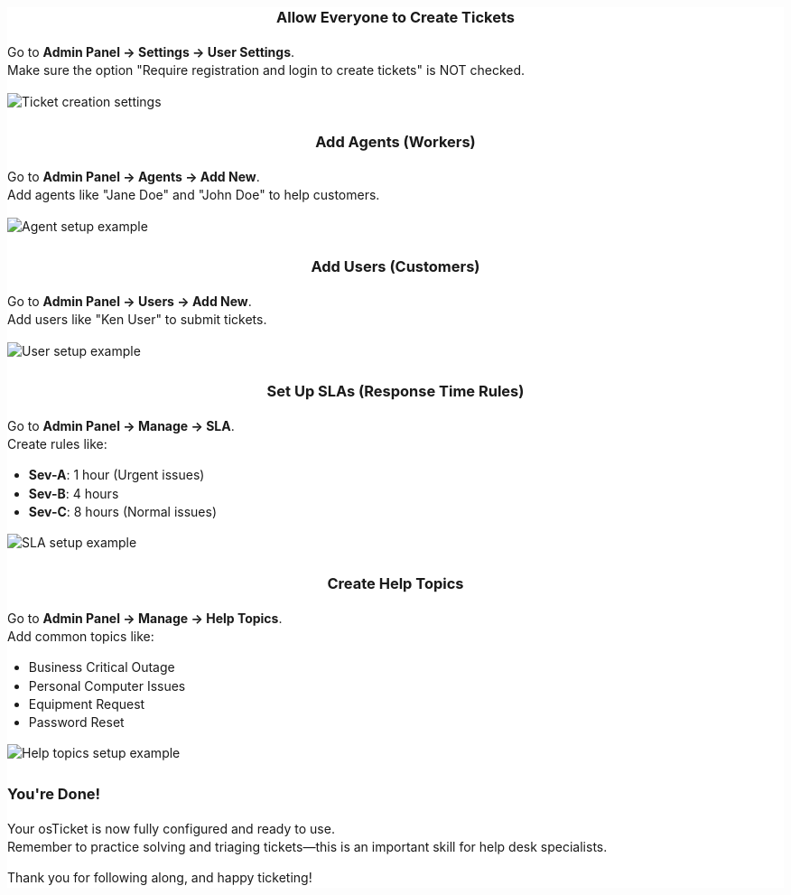 <h3 align="center">Allow Everyone to Create Tickets</h3>
<p>
  Go to <strong>Admin Panel -> Settings -> User Settings</strong>.<br />
  Make sure the option "Require registration and login to create tickets" is NOT checked.<br />
</p>
<p>
  <img src="https://i.imgur.com/QsJjOuM.png" height="75%" width="100%" alt="Ticket creation settings" />
</p>

<h3 align="center">Add Agents (Workers)</h3>
<p>
  Go to <strong>Admin Panel -> Agents -> Add New</strong>.<br />
  Add agents like "Jane Doe" and "John Doe" to help customers.<br />
</p>
<p>
  <img src="https://i.imgur.com/ujpOdKM.png" height="75%" width="100%" alt="Agent setup example" />
</p>

<h3 align="center">Add Users (Customers)</h3>
<p>
  Go to <strong>Admin Panel -> Users -> Add New</strong>.<br />
  Add users like "Ken User" to submit tickets.<br />
</p>
<p>
  <img src="https://i.imgur.com/vbPd3uK.png" height="75%" width="100%" alt="User setup example" />
</p>

<h3 align="center">Set Up SLAs (Response Time Rules)</h3>
<p>
  Go to <strong>Admin Panel -> Manage -> SLA</strong>.<br />
  Create rules like:<br />
  <ul>
    <li><strong>Sev-A</strong>: 1 hour (Urgent issues)</li>
    <li><strong>Sev-B</strong>: 4 hours</li>
    <li><strong>Sev-C</strong>: 8 hours (Normal issues)</li>
  </ul>
</p>
<p>
  <img src="https://i.imgur.com/6AAF3Ju.png" height="75%" width="100%" alt="SLA setup example" />
</p>

<h3 align="center">Create Help Topics</h3>
<p>
  Go to <strong>Admin Panel -> Manage -> Help Topics</strong>.<br />
  Add common topics like:<br />
  <ul>
    <li>Business Critical Outage</li>
    <li>Personal Computer Issues</li>
    <li>Equipment Request</li>
    <li>Password Reset</li>
  </ul>
</p>
<p>
  <img src="https://i.imgur.com/Xdhp63v.png" height="75%" width="100%" alt="Help topics setup example" />
</p>

<h3>You're Done!</h3>
<p>
  Your osTicket is now fully configured and ready to use. <br />
  Remember to practice solving and triaging tickets—this is an important skill for help desk specialists.<br />
</p>
<p>Thank you for following along, and happy ticketing!</p>
